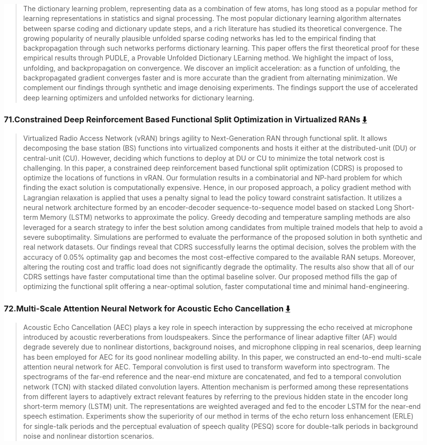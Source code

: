>  The dictionary learning problem, representing data as a combination of few atoms, has long stood as a popular method for learning representations in statistics and signal processing. The most popular dictionary learning algorithm alternates between sparse coding and dictionary update steps, and a rich literature has studied its theoretical convergence. The growing popularity of neurally plausible unfolded sparse coding networks has led to the empirical finding that backpropagation through such networks performs dictionary learning. This paper offers the first theoretical proof for these empirical results through PUDLE, a Provable Unfolded Dictionary LEarning method. We highlight the impact of loss, unfolding, and backpropagation on convergence. We discover an implicit acceleration: as a function of unfolding, the backpropagated gradient converges faster and is more accurate than the gradient from alternating minimization. We complement our findings through synthetic and image denoising experiments. The findings support the use of accelerated deep learning optimizers and unfolded networks for dictionary learning.      
### 71.Constrained Deep Reinforcement Based Functional Split Optimization in Virtualized RANs  [ :arrow_down: ](https://arxiv.org/pdf/2106.00011.pdf)
>  Virtualized Radio Access Network (vRAN) brings agility to Next-Generation RAN through functional split. It allows decomposing the base station (BS) functions into virtualized components and hosts it either at the distributed-unit (DU) or central-unit (CU). However, deciding which functions to deploy at DU or CU to minimize the total network cost is challenging. In this paper, a constrained deep reinforcement based functional split optimization (CDRS) is proposed to optimize the locations of functions in vRAN. Our formulation results in a combinatorial and NP-hard problem for which finding the exact solution is computationally expensive. Hence, in our proposed approach, a policy gradient method with Lagrangian relaxation is applied that uses a penalty signal to lead the policy toward constraint satisfaction. It utilizes a neural network architecture formed by an encoder-decoder sequence-to-sequence model based on stacked Long Short-term Memory (LSTM) networks to approximate the policy. Greedy decoding and temperature sampling methods are also leveraged for a search strategy to infer the best solution among candidates from multiple trained models that help to avoid a severe suboptimality. Simulations are performed to evaluate the performance of the proposed solution in both synthetic and real network datasets. Our findings reveal that CDRS successfully learns the optimal decision, solves the problem with the accuracy of 0.05\% optimality gap and becomes the most cost-effective compared to the available RAN setups. Moreover, altering the routing cost and traffic load does not significantly degrade the optimality. The results also show that all of our CDRS settings have faster computational time than the optimal baseline solver. Our proposed method fills the gap of optimizing the functional split offering a near-optimal solution, faster computational time and minimal hand-engineering.      
### 72.Multi-Scale Attention Neural Network for Acoustic Echo Cancellation  [ :arrow_down: ](https://arxiv.org/pdf/2106.00010.pdf)
>  Acoustic Echo Cancellation (AEC) plays a key role in speech interaction by suppressing the echo received at microphone introduced by acoustic reverberations from loudspeakers. Since the performance of linear adaptive filter (AF) would degrade severely due to nonlinear distortions, background noises, and microphone clipping in real scenarios, deep learning has been employed for AEC for its good nonlinear modelling ability. In this paper, we constructed an end-to-end multi-scale attention neural network for AEC. Temporal convolution is first used to transform waveform into spectrogram. The spectrograms of the far-end reference and the near-end mixture are concatenated, and fed to a temporal convolution network (TCN) with stacked dilated convolution layers. Attention mechanism is performed among these representations from different layers to adaptively extract relevant features by referring to the previous hidden state in the encoder long short-term memory (LSTM) unit. The representations are weighted averaged and fed to the encoder LSTM for the near-end speech estimation. Experiments show the superiority of our method in terms of the echo return loss enhancement (ERLE) for single-talk periods and the perceptual evaluation of speech quality (PESQ) score for double-talk periods in background noise and nonlinear distortion scenarios.      
